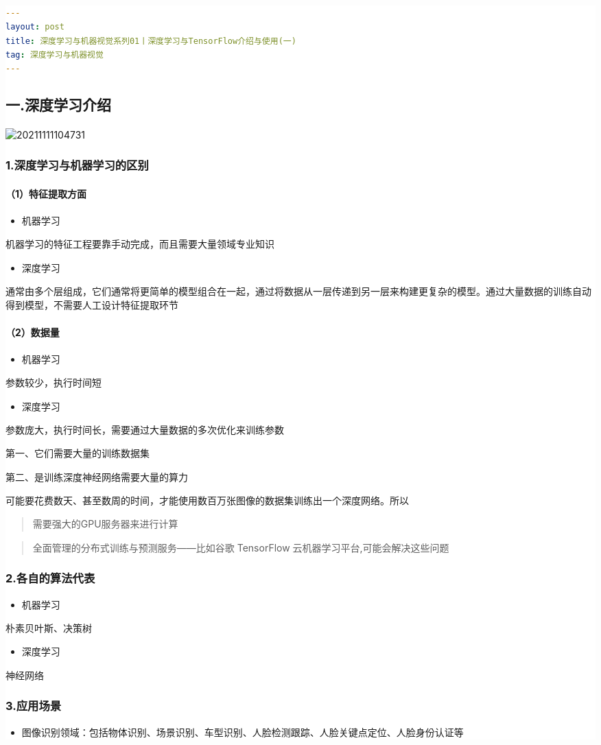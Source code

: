 ```yaml
---
layout: post
title: 深度学习与机器视觉系列01丨深度学习与TensorFlow介绍与使用(一)
tag: 深度学习与机器视觉
---
```


## 一.深度学习介绍

![20211111104731](https://cdn.jsdelivr.net/gh/luckykang/picture_bed/blogs_images/20211111104731.png)


### 1.深度学习与机器学习的区别

#### （1）特征提取方面

- 机器学习

机器学习的特征工程要靠手动完成，而且需要大量领域专业知识

- 深度学习

通常由多个层组成，它们通常将更简单的模型组合在一起，通过将数据从一层传递到另一层来构建更复杂的模型。通过大量数据的训练自动得到模型，不需要人工设计特征提取环节

#### （2）数据量

- 机器学习

参数较少，执行时间短

- 深度学习

参数庞大，执行时间长，需要通过大量数据的多次优化来训练参数

第一、它们需要大量的训练数据集

第二、是训练深度神经网络需要大量的算力

可能要花费数天、甚至数周的时间，才能使用数百万张图像的数据集训练出一个深度网络。所以

> 需要强大的GPU服务器来进行计算

> 全面管理的分布式训练与预测服务——比如谷歌 TensorFlow 云机器学习平台,可能会解决这些问题

### 2.各自的算法代表

- 机器学习

朴素贝叶斯、决策树

- 深度学习

神经网络

### 3.应用场景

- 图像识别领域：包括物体识别、场景识别、车型识别、人脸检测跟踪、人脸关键点定位、人脸身份认证等
